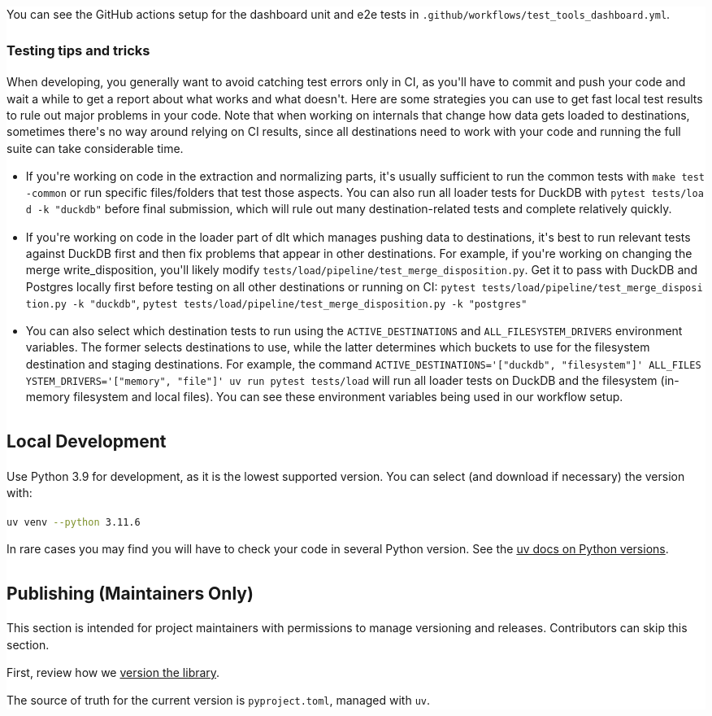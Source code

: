 You can see the GitHub actions setup for the dashboard unit and e2e tests in `.github/workflows/test_tools_dashboard.yml`.


### Testing tips and tricks

When developing, you generally want to avoid catching test errors only in CI, as you'll have to commit and push your code and wait a while to get a report about what works and what doesn't. Here are some strategies you can use to get fast local test results to rule out major problems in your code. Note that when working on internals that change how data gets loaded to destinations, sometimes there's no way around relying on CI results, since all destinations need to work with your code and running the full suite can take considerable time.

- If you're working on code in the extraction and normalizing parts, it's usually sufficient to run the common tests with `make test-common` or run specific files/folders that test those aspects. You can also run all loader tests for DuckDB with `pytest tests/load -k "duckdb"` before final submission, which will rule out many destination-related tests and complete relatively quickly.

- If you're working on code in the loader part of dlt which manages pushing data to destinations, it's best to run relevant tests against DuckDB first and then fix problems that appear in other destinations. For example, if you're working on changing the merge write_disposition, you'll likely modify `tests/load/pipeline/test_merge_disposition.py`. Get it to pass with DuckDB and Postgres locally first before testing on all other destinations or running on CI: `pytest tests/load/pipeline/test_merge_disposition.py -k "duckdb"`, `pytest tests/load/pipeline/test_merge_disposition.py -k "postgres"`

- You can also select which destination tests to run using the `ACTIVE_DESTINATIONS` and `ALL_FILESYSTEM_DRIVERS` environment variables. The former selects destinations to use, while the latter determines which buckets to use for the filesystem destination and staging destinations. For example, the command `ACTIVE_DESTINATIONS='["duckdb", "filesystem"]' ALL_FILESYSTEM_DRIVERS='["memory", "file"]' uv run pytest tests/load` will run all loader tests on DuckDB and the filesystem (in-memory filesystem and local files). You can see these environment variables being used in our workflow setup.



## Local Development

Use Python 3.9 for development, as it is the lowest supported version. You can select (and download if necessary) the version with:

```sh
uv venv --python 3.11.6
```

In rare cases you may find you will have to check your code in several Python version. See the [uv docs on Python versions](https://docs.astral.sh/uv/concepts/python-versions/#managed-and-system-python-installations).

## Publishing (Maintainers Only)

This section is intended for project maintainers with permissions to manage versioning and releases. Contributors can skip this section.

First, review how we [version the library](README.md#adding-as-dependency).

The source of truth for the current version is `pyproject.toml`, managed with `uv`.
